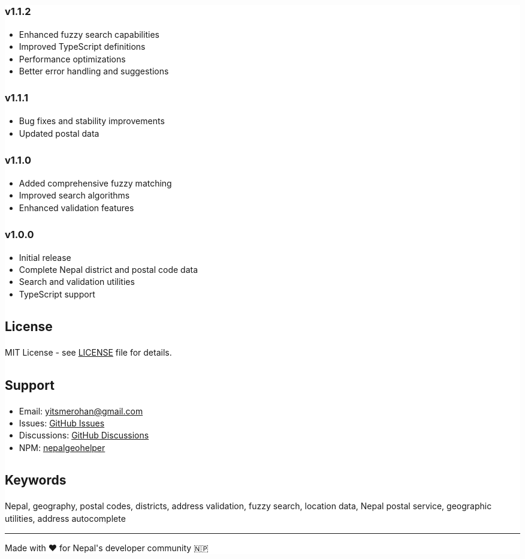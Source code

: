 ### v1.1.2
- Enhanced fuzzy search capabilities
- Improved TypeScript definitions
- Performance optimizations
- Better error handling and suggestions

### v1.1.1
- Bug fixes and stability improvements
- Updated postal data

### v1.1.0
- Added comprehensive fuzzy matching
- Improved search algorithms
- Enhanced validation features

### v1.0.0
- Initial release
- Complete Nepal district and postal code data
- Search and validation utilities
- TypeScript support

## License

MIT License - see [LICENSE](LICENSE) file for details.

## Support

- Email: yitsmerohan@gmail.com
- Issues: [GitHub Issues](https://github.com/RohanPoudel2024/nepalgeohelper/issues)
- Discussions: [GitHub Discussions](https://github.com/RohanPoudel2024/nepalgeohelper/discussions)
- NPM: [nepalgeohelper](https://www.npmjs.com/package/nepalgeohelper)

## Keywords

Nepal, geography, postal codes, districts, address validation, fuzzy search, location data, Nepal postal service, geographic utilities, address autocomplete

---

Made with ❤️ for Nepal's developer community 🇳🇵